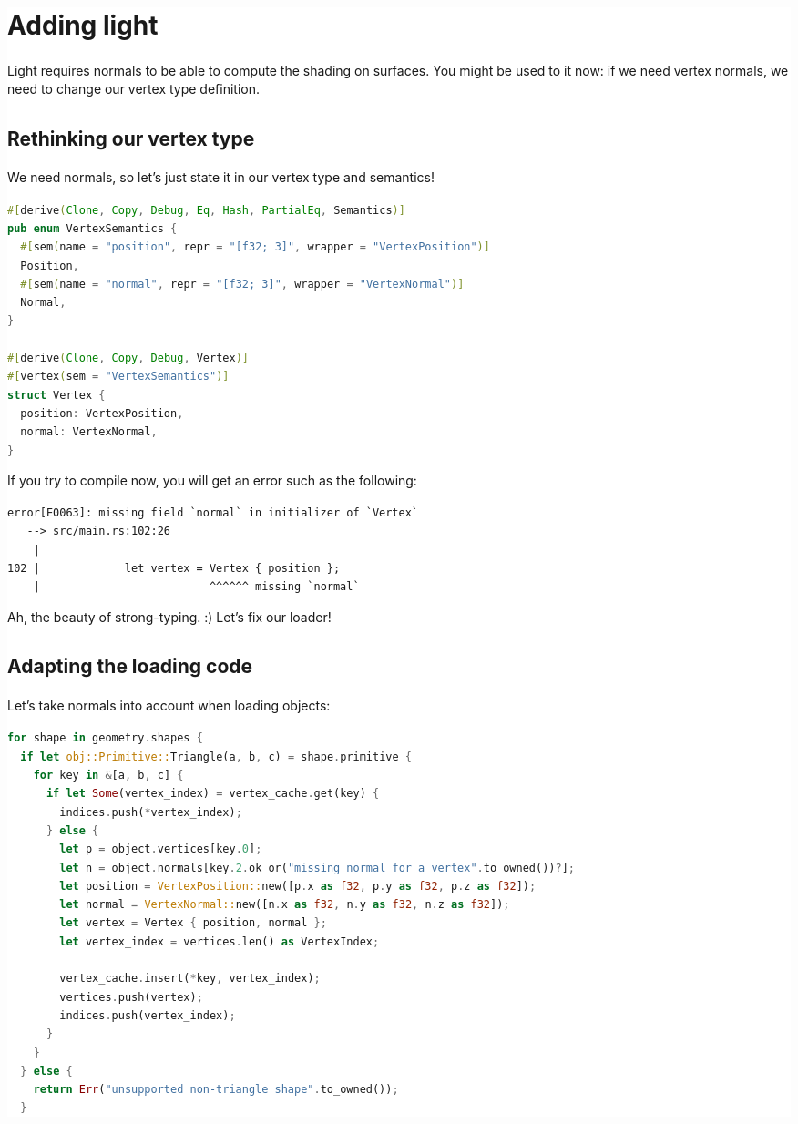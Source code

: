 # Adding light

Light requires [normals] to be able to compute the shading on surfaces. You might be used to it now:
if we need vertex normals, we need to change our vertex type definition.

## Rethinking our vertex type

We need normals, so let’s just state it in our vertex type and semantics!

```rust
#[derive(Clone, Copy, Debug, Eq, Hash, PartialEq, Semantics)]
pub enum VertexSemantics {
  #[sem(name = "position", repr = "[f32; 3]", wrapper = "VertexPosition")]
  Position,
  #[sem(name = "normal", repr = "[f32; 3]", wrapper = "VertexNormal")]
  Normal,
}

#[derive(Clone, Copy, Debug, Vertex)]
#[vertex(sem = "VertexSemantics")]
struct Vertex {
  position: VertexPosition,
  normal: VertexNormal,
}
```

If you try to compile now, you will get an error such as the following:

```
error[E0063]: missing field `normal` in initializer of `Vertex`
   --> src/main.rs:102:26
    |
102 |             let vertex = Vertex { position };
    |                          ^^^^^^ missing `normal`
```

Ah, the beauty of strong-typing. :) Let’s fix our loader!

## Adapting the loading code

Let’s take normals into account when loading objects:

```rust
for shape in geometry.shapes {
  if let obj::Primitive::Triangle(a, b, c) = shape.primitive {
    for key in &[a, b, c] {
      if let Some(vertex_index) = vertex_cache.get(key) {
        indices.push(*vertex_index);
      } else {
        let p = object.vertices[key.0];
        let n = object.normals[key.2.ok_or("missing normal for a vertex".to_owned())?];
        let position = VertexPosition::new([p.x as f32, p.y as f32, p.z as f32]);
        let normal = VertexNormal::new([n.x as f32, n.y as f32, n.z as f32]);
        let vertex = Vertex { position, normal };
        let vertex_index = vertices.len() as VertexIndex;

        vertex_cache.insert(*key, vertex_index);
        vertices.push(vertex);
        indices.push(vertex_index);
      }
    }
  } else {
    return Err("unsupported non-triangle shape".to_owned());
  }
```

[normals]: https://en.wikipedia.org/wiki/Normal_(geometry)
[orthonormal basis]: https://en.wikipedia.org/wiki/Orthonormal_basis
[luminance]: https://crates.io/crates/luminance
[glfw]: https://crates.io/crates/glfw
[Phong]: https://en.wikipedia.org/wiki/Phong_shading